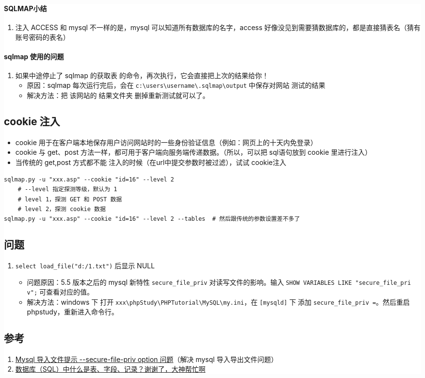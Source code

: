 #### SQLMAP小结

1. 注入 ACCESS 和 mysql 不一样的是，mysql 可以知道所有数据库的名字，access 好像没见到需要猜数据库的，都是直接猜表名（猜有账号密码的表名）

#### sqlmap 使用的问题

1. 如果中途停止了 sqlmap 的获取表 的命令，再次执行，它会直接把上次的结果给你！
   * 原因：sqlmap 每次运行完后，会在 `c:\users\username\.sqlmap\output` 中保存对网站 测试的结果
   * 解决方法：把 该网站的 结果文件夹 删掉重新测试就可以了。

## cookie 注入

* cookie 用于在客户端本地保存用户访问网站时的一些身份验证信息（例如：网页上的十天内免登录）
* cookie 与 get、post 方法一样，都可用于客户端向服务端传递数据。（所以，可以把 sql语句放到 cookie 里进行注入）
* 当传统的 get,post 方式都不能 注入的时候（在url中提交参数时被过滤），试试 cookie注入

```shell
sqlmap.py -u "xxx.asp" --cookie "id=16" --level 2
    # --level 指定探测等级，默认为 1
    # level 1，探测 GET 和 POST 数据
    # level 2，探测 cookie 数据
sqlmap.py -u "xxx.asp" --cookie "id=16" --level 2 --tables  # 然后跟传统的参数设置差不多了
```

## 问题

1. `select load_file("d:/1.txt")` 后显示 NULL

    * 问题原因：5.5 版本之后的 mysql 新特性 `secure_file_priv` 对读写文件的影响。输入 `SHOW VARIABLES LIKE "secure_file_priv";` 可查看对应的值。
    * 解决方法：windows 下 打开 `xxx\phpStudy\PHPTutorial\MySQL\my.ini`，在 `[mysqld]` 下 添加 `secure_file_priv =`。然后重启 phpstudy，重新进入命令行。

## 参考

1. [Mysql 导入文件提示 --secure-file-priv option 问题](https://www.cnblogs.com/Braveliu/p/10728162.html)（解决 mysql 导入导出文件问题）
2. [数据库（SQL）中什么是表、字段、记录？谢谢了，大神帮忙啊](https://zhidao.baidu.com/question/1548387356866736827.html)
